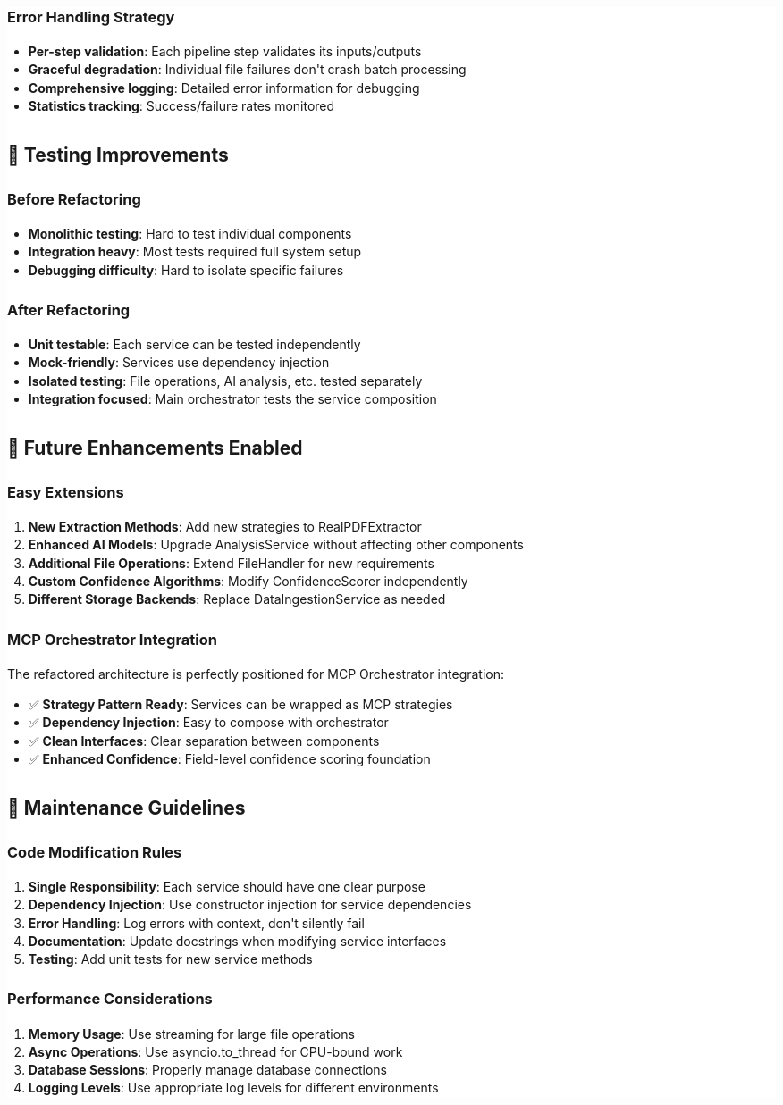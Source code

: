 ### Error Handling Strategy
- **Per-step validation**: Each pipeline step validates its inputs/outputs
- **Graceful degradation**: Individual file failures don't crash batch processing
- **Comprehensive logging**: Detailed error information for debugging
- **Statistics tracking**: Success/failure rates monitored

## 🧪 Testing Improvements

### Before Refactoring
- **Monolithic testing**: Hard to test individual components
- **Integration heavy**: Most tests required full system setup
- **Debugging difficulty**: Hard to isolate specific failures

### After Refactoring
- **Unit testable**: Each service can be tested independently
- **Mock-friendly**: Services use dependency injection
- **Isolated testing**: File operations, AI analysis, etc. tested separately
- **Integration focused**: Main orchestrator tests the service composition

## 🚀 Future Enhancements Enabled

### Easy Extensions
1. **New Extraction Methods**: Add new strategies to RealPDFExtractor
2. **Enhanced AI Models**: Upgrade AnalysisService without affecting other components
3. **Additional File Operations**: Extend FileHandler for new requirements
4. **Custom Confidence Algorithms**: Modify ConfidenceScorer independently
5. **Different Storage Backends**: Replace DataIngestionService as needed

### MCP Orchestrator Integration
The refactored architecture is perfectly positioned for MCP Orchestrator integration:
- ✅ **Strategy Pattern Ready**: Services can be wrapped as MCP strategies
- ✅ **Dependency Injection**: Easy to compose with orchestrator
- ✅ **Clean Interfaces**: Clear separation between components
- ✅ **Enhanced Confidence**: Field-level confidence scoring foundation

## 📝 Maintenance Guidelines

### Code Modification Rules
1. **Single Responsibility**: Each service should have one clear purpose
2. **Dependency Injection**: Use constructor injection for service dependencies
3. **Error Handling**: Log errors with context, don't silently fail
4. **Documentation**: Update docstrings when modifying service interfaces
5. **Testing**: Add unit tests for new service methods

### Performance Considerations
1. **Memory Usage**: Use streaming for large file operations
2. **Async Operations**: Use asyncio.to_thread for CPU-bound work
3. **Database Sessions**: Properly manage database connections
4. **Logging Levels**: Use appropriate log levels for different environments
